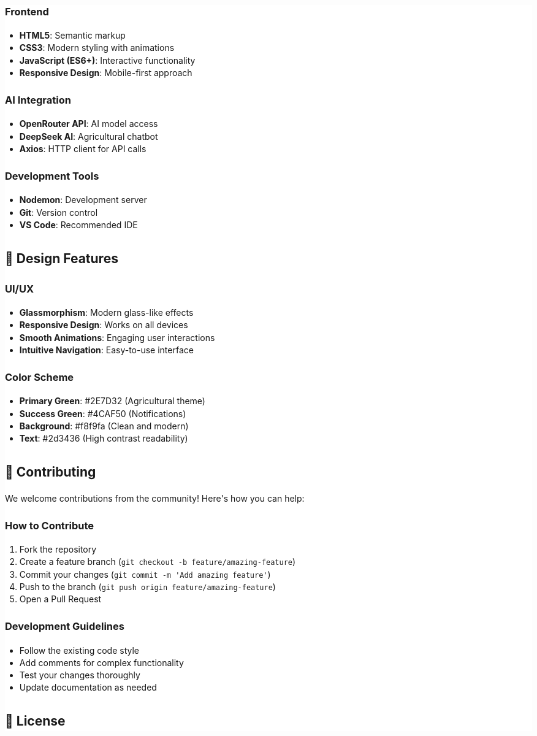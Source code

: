 ### Frontend
- **HTML5**: Semantic markup
- **CSS3**: Modern styling with animations
- **JavaScript (ES6+)**: Interactive functionality
- **Responsive Design**: Mobile-first approach

### AI Integration
- **OpenRouter API**: AI model access
- **DeepSeek AI**: Agricultural chatbot
- **Axios**: HTTP client for API calls

### Development Tools
- **Nodemon**: Development server
- **Git**: Version control
- **VS Code**: Recommended IDE

## 🎨 Design Features

### UI/UX
- **Glassmorphism**: Modern glass-like effects
- **Responsive Design**: Works on all devices
- **Smooth Animations**: Engaging user interactions
- **Intuitive Navigation**: Easy-to-use interface

### Color Scheme
- **Primary Green**: #2E7D32 (Agricultural theme)
- **Success Green**: #4CAF50 (Notifications)
- **Background**: #f8f9fa (Clean and modern)
- **Text**: #2d3436 (High contrast readability)

## 🤝 Contributing

We welcome contributions from the community! Here's how you can help:

### How to Contribute
1. Fork the repository
2. Create a feature branch (`git checkout -b feature/amazing-feature`)
3. Commit your changes (`git commit -m 'Add amazing feature'`)
4. Push to the branch (`git push origin feature/amazing-feature`)
5. Open a Pull Request

### Development Guidelines
- Follow the existing code style
- Add comments for complex functionality
- Test your changes thoroughly
- Update documentation as needed

## 📝 License
